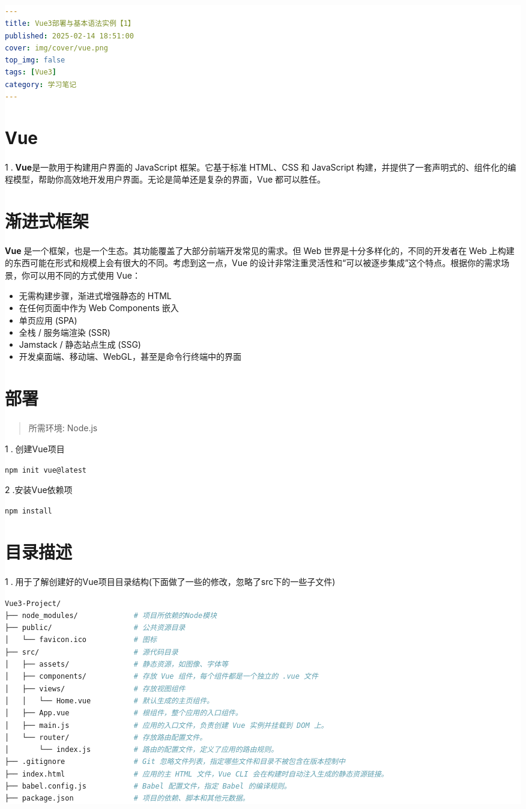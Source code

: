 ```yaml
---
title: Vue3部署与基本语法实例【1】
published: 2025-02-14 18:51:00
cover: img/cover/vue.png
top_img: false
tags: [Vue3]
category: 学习笔记
---
```


# Vue

1 . **Vue**是一款用于构建用户界面的 JavaScript 框架。它基于标准 HTML、CSS 和 JavaScript 构建，并提供了一套声明式的、组件化的编程模型，帮助你高效地开发用户界面。无论是简单还是复杂的界面，Vue 都可以胜任。


# 渐进式框架

**Vue** 是一个框架，也是一个生态。其功能覆盖了大部分前端开发常见的需求。但 Web 世界是十分多样化的，不同的开发者在 Web 上构建的东西可能在形式和规模上会有很大的不同。考虑到这一点，Vue 的设计非常注重灵活性和“可以被逐步集成”这个特点。根据你的需求场景，你可以用不同的方式使用 Vue：

- 无需构建步骤，渐进式增强静态的 HTML
- 在任何页面中作为 Web Components 嵌入
- 单页应用 (SPA)
- 全栈 / 服务端渲染 (SSR)
- Jamstack / 静态站点生成 (SSG)
- 开发桌面端、移动端、WebGL，甚至是命令行终端中的界面


# 部署
> 所需环境: Node.js

1 . 创建Vue项目
```bash
npm init vue@latest
```
2 .安装Vue依赖项
```bash
npm install
```

# 目录描述
1 . 用于了解创建好的Vue项目目录结构(下面做了一些的修改，忽略了src下的一些子文件)
```bash
Vue3-Project/
├── node_modules/             # 项目所依赖的Node模块
├── public/                   # 公共资源目录
│   └── favicon.ico           # 图标
├── src/                      # 源代码目录
│   ├── assets/               # 静态资源，如图像、字体等
│   ├── components/           # 存放 Vue 组件，每个组件都是一个独立的 .vue 文件
│   ├── views/                # 存放视图组件
│   │   └── Home.vue          # 默认生成的主页组件。
│   ├── App.vue               # 根组件，整个应用的入口组件。
│   ├── main.js               # 应用的入口文件，负责创建 Vue 实例并挂载到 DOM 上。
│   └── router/               # 存放路由配置文件。
│       └── index.js          # 路由的配置文件，定义了应用的路由规则。
├── .gitignore                # Git 忽略文件列表，指定哪些文件和目录不被包含在版本控制中
├── index.html                # 应用的主 HTML 文件，Vue CLI 会在构建时自动注入生成的静态资源链接。
├── babel.config.js           # Babel 配置文件，指定 Babel 的编译规则。
├── package.json              # 项目的依赖、脚本和其他元数据。
```